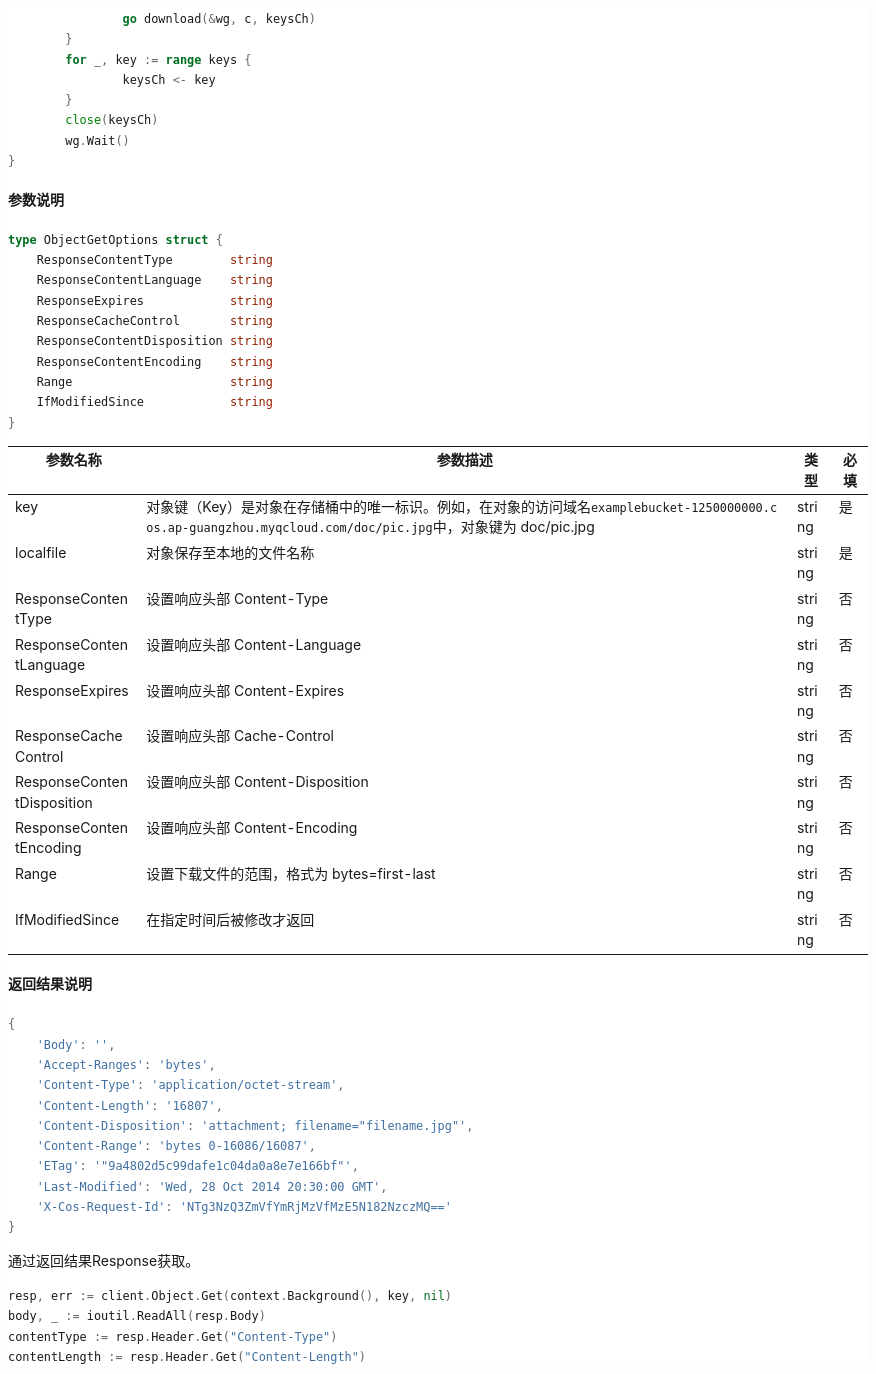 ```go
                go download(&wg, c, keysCh)
        }
        for _, key := range keys {
                keysCh <- key
        }
        close(keysCh)
        wg.Wait()
}
```
#### 参数说明

```go
type ObjectGetOptions struct {
	ResponseContentType        string 
	ResponseContentLanguage    string 
	ResponseExpires            string 
	ResponseCacheControl       string 
	ResponseContentDisposition string 
	ResponseContentEncoding    string 
	Range                      string 
	IfModifiedSince            string 
}
```

| 参数名称                   | 参数描述                                                     | 类型   | 必填 |
| -------------------------- | ------------------------------------------------------------ | ------ | ---- |
| key                        | 对象键（Key）是对象在存储桶中的唯一标识。例如，在对象的访问域名`examplebucket-1250000000.cos.ap-guangzhou.myqcloud.com/doc/pic.jpg`中，对象键为 doc/pic.jpg | string | 是   |
| localfile                  | 对象保存至本地的文件名称                                     | string | 是   |
| ResponseContentType        | 设置响应头部 Content-Type                                    | string | 否   |
| ResponseContentLanguage    | 设置响应头部 Content-Language                                | string | 否   |
| ResponseExpires            | 设置响应头部 Content-Expires                                 | string | 否   |
| ResponseCacheControl       | 设置响应头部 Cache-Control                                   | string | 否   |
| ResponseContentDisposition | 设置响应头部 Content-Disposition                             | string | 否   |
| ResponseContentEncoding    | 设置响应头部 Content-Encoding                                | string | 否   |
| Range                      | 设置下载文件的范围，格式为 bytes=first-last                  | string | 否   |
| IfModifiedSince            | 在指定时间后被修改才返回                                     | string | 否   |

#### 返回结果说明

```go
{
    'Body': '',
    'Accept-Ranges': 'bytes',
    'Content-Type': 'application/octet-stream',
    'Content-Length': '16807',
    'Content-Disposition': 'attachment; filename="filename.jpg"',
    'Content-Range': 'bytes 0-16086/16087',
    'ETag': '"9a4802d5c99dafe1c04da0a8e7e166bf"',
    'Last-Modified': 'Wed, 28 Oct 2014 20:30:00 GMT',
    'X-Cos-Request-Id': 'NTg3NzQ3ZmVfYmRjMzVfMzE5N182NzczMQ=='
}
```
通过返回结果Response获取。
```go
resp, err := client.Object.Get(context.Background(), key, nil)
body, _ := ioutil.ReadAll(resp.Body)
contentType := resp.Header.Get("Content-Type")
contentLength := resp.Header.Get("Content-Length")
```